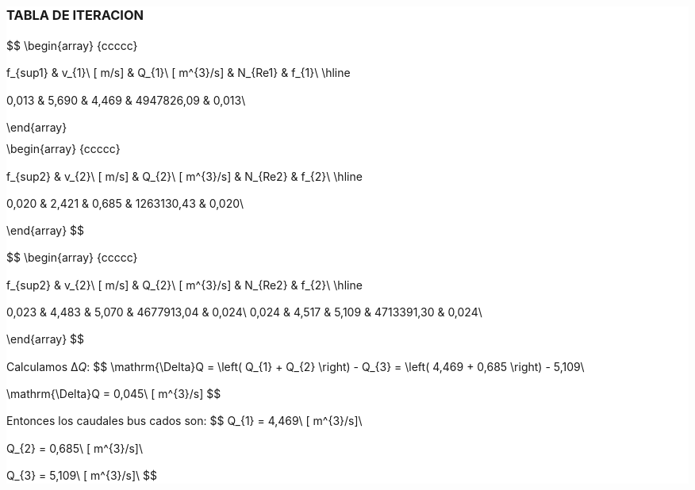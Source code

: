 ### TABLA DE ITERACION
$$
\begin{array} {ccccc}
 
f_{sup1} & v_{1}\ [ m/s] &
Q_{1}\ [ m^{3}/s] & N_{Re1} &
f_{1}\\ \hline
  
  
0,013 & 5,690 & 4,469 & 4947826,09 & 0,013\\
  
\end{array}
$$
$$
\begin{array} {ccccc}
 
f_{sup2} & v_{2}\ [ m/s] &
Q_{2}\ [ m^{3}/s] & N_{Re2} &
f_{2}\\ \hline
  
  
0,020 & 2,421 & 0,685 & 1263130,43 & 0,020\\
  
\end{array}
$$

$$
\begin{array} {ccccc}
 
f_{sup2} & v_{2}\ [ m/s] &
Q_{2}\ [ m^{3}/s] & N_{Re2} &
f_{2}\\ \hline
   
  
0,023 & 4,483 & 5,070 & 4677913,04 & 0,024\\
0,024 & 4,517 & 5,109 & 4713391,30 & 0,024\\
  
\end{array}
$$

Calculamos $\mathrm{\Delta}Q$:
$$
\mathrm{\Delta}Q = \left( Q_{1} + Q_{2} \right) - Q_{3} = \left( 4,469 + 0,685 \right) - 5,109\\

\mathrm{\Delta}Q = 0,045\ [ m^{3}/s]
$$

Entonces los caudales bus cados son:
$$
Q_{1} = 4,469\ [ m^{3}/s]\\

Q_{2} = 0,685\ [ m^{3}/s]\\

Q_{3} = 5,109\ [ m^{3}/s]\\
$$
